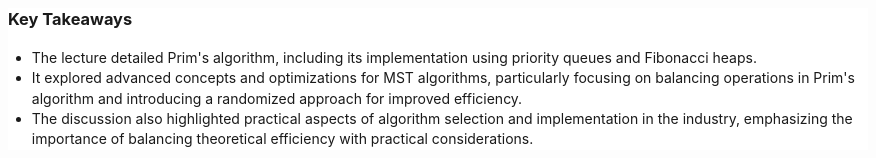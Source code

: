 ### Key Takeaways
- The lecture detailed Prim's algorithm, including its implementation using priority queues and Fibonacci heaps.
- It explored advanced concepts and optimizations for MST algorithms, particularly focusing on balancing operations in Prim's algorithm and introducing a randomized approach for improved efficiency.
- The discussion also highlighted practical aspects of algorithm selection and implementation in the industry, emphasizing the importance of balancing theoretical efficiency with practical considerations.